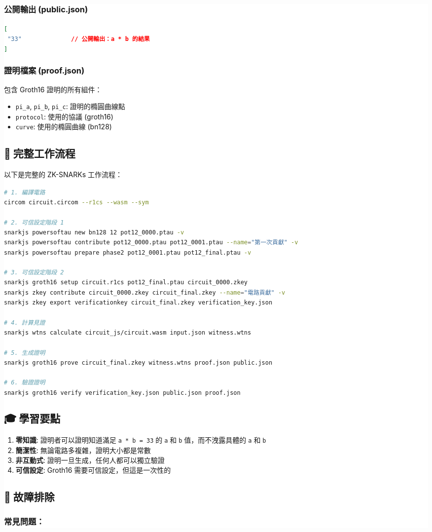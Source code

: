 ### 公開輸出 (public.json)
```json
[
 "33"              // 公開輸出：a * b 的結果
]
```

### 證明檔案 (proof.json)
包含 Groth16 證明的所有組件：
- `pi_a`, `pi_b`, `pi_c`: 證明的橢圓曲線點
- `protocol`: 使用的協議 (groth16)
- `curve`: 使用的橢圓曲線 (bn128)

## 🚀 完整工作流程

以下是完整的 ZK-SNARKs 工作流程：

```bash
# 1. 編譯電路
circom circuit.circom --r1cs --wasm --sym

# 2. 可信設定階段 1
snarkjs powersoftau new bn128 12 pot12_0000.ptau -v
snarkjs powersoftau contribute pot12_0000.ptau pot12_0001.ptau --name="第一次貢獻" -v
snarkjs powersoftau prepare phase2 pot12_0001.ptau pot12_final.ptau -v

# 3. 可信設定階段 2
snarkjs groth16 setup circuit.r1cs pot12_final.ptau circuit_0000.zkey
snarkjs zkey contribute circuit_0000.zkey circuit_final.zkey --name="電路貢獻" -v
snarkjs zkey export verificationkey circuit_final.zkey verification_key.json

# 4. 計算見證
snarkjs wtns calculate circuit_js/circuit.wasm input.json witness.wtns

# 5. 生成證明
snarkjs groth16 prove circuit_final.zkey witness.wtns proof.json public.json

# 6. 驗證證明
snarkjs groth16 verify verification_key.json public.json proof.json
```

## 🎓 學習要點

1. **零知識**: 證明者可以證明知道滿足 `a * b = 33` 的 `a` 和 `b` 值，而不洩露具體的 `a` 和 `b`
2. **簡潔性**: 無論電路多複雜，證明大小都是常數
3. **非互動式**: 證明一旦生成，任何人都可以獨立驗證
4. **可信設定**: Groth16 需要可信設定，但這是一次性的

## 🔧 故障排除

### 常見問題：
